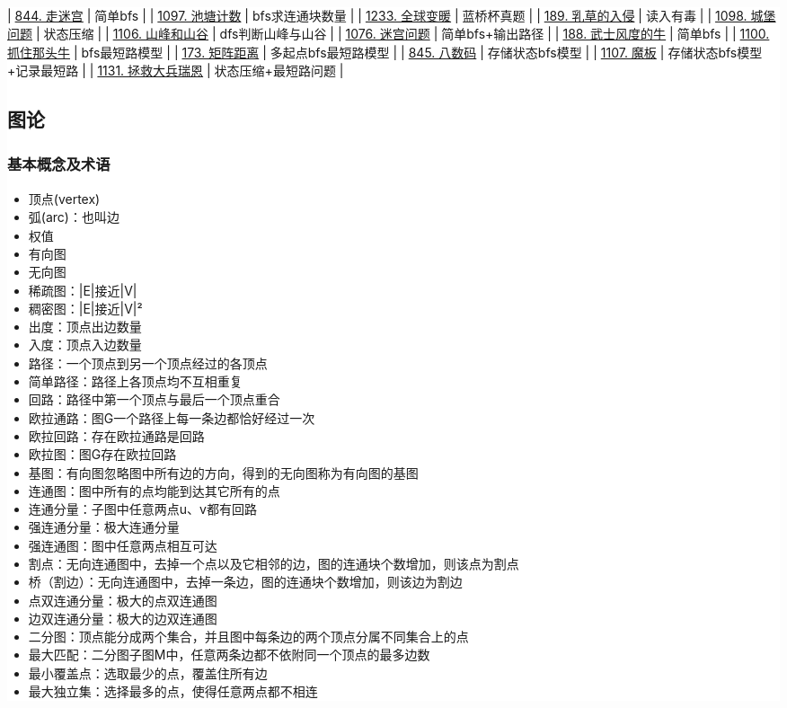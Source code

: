 | [844. 走迷宫](https://www.acwing.com/problem/content/846/)   | 简单bfs                    |
| [1097. 池塘计数](https://www.acwing.com/problem/content/1099/) | bfs求连通块数量            |
| [1233. 全球变暖](https://www.acwing.com/problem/content/1235/) | 蓝桥杯真题                 |
| [189. 乳草的入侵](https://www.acwing.com/problem/content/description/191/) | 读入有毒                   |
| [1098. 城堡问题](https://www.acwing.com/problem/content/1100/) | 状态压缩                   |
| [1106. 山峰和山谷](https://www.acwing.com/problem/content/description/1108/) | dfs判断山峰与山谷          |
| [1076. 迷宫问题](https://www.acwing.com/problem/content/1078/) | 简单bfs+输出路径           |
| [188. 武士风度的牛](https://www.acwing.com/problem/content/190/) | 简单bfs                    |
| [1100. 抓住那头牛](https://www.acwing.com/problem/content/1102/) | bfs最短路模型              |
| [173. 矩阵距离](https://www.acwing.com/problem/content/175/) | 多起点bfs最短路模型        |
| [845. 八数码](https://www.acwing.com/problem/content/description/847/) | 存储状态bfs模型            |
| [1107. 魔板](https://www.acwing.com/problem/content/1109/)   | 存储状态bfs模型+记录最短路 |
| [1131. 拯救大兵瑞恩](https://www.acwing.com/problem/content/1133/) | 状态压缩+最短路问题        |











## 图论

### 基本概念及术语

* 顶点(vertex)
* 弧(arc)：也叫边
* 权值
* 有向图
* 无向图
* 稀疏图：|E|接近|V|
* 稠密图：|E|接近|V|²
* 出度：顶点出边数量
* 入度：顶点入边数量
* 路径：一个顶点到另一个顶点经过的各顶点
* 简单路径：路径上各顶点均不互相重复
* 回路：路径中第一个顶点与最后一个顶点重合
* 欧拉通路：图G一个路径上每一条边都恰好经过一次
* 欧拉回路：存在欧拉通路是回路
* 欧拉图：图G存在欧拉回路
* 基图：有向图忽略图中所有边的方向，得到的无向图称为有向图的基图
* 连通图：图中所有的点均能到达其它所有的点
* 连通分量：子图中任意两点u、v都有回路
* 强连通分量：极大连通分量
* 强连通图：图中任意两点相互可达
* 割点：无向连通图中，去掉一个点以及它相邻的边，图的连通块个数增加，则该点为割点
* 桥（割边）：无向连通图中，去掉一条边，图的连通块个数增加，则该边为割边
* 点双连通分量：极大的点双连通图
* 边双连通分量：极大的边双连通图
* 二分图：顶点能分成两个集合，并且图中每条边的两个顶点分属不同集合上的点
* 最大匹配：二分图子图M中，任意两条边都不依附同一个顶点的最多边数
* 最小覆盖点：选取最少的点，覆盖住所有边
* 最大独立集：选择最多的点，使得任意两点都不相连
